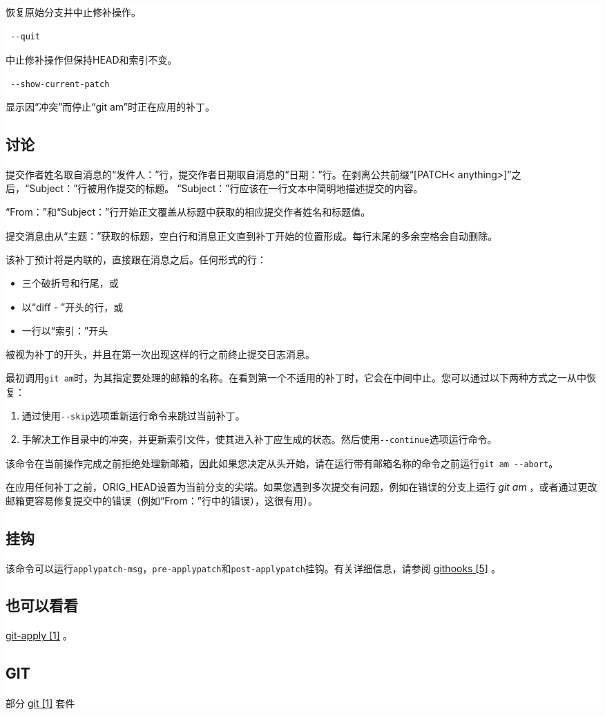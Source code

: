 恢复原始分支并中止修补操作。

```
 --quit 
```

中止修补操作但保持HEAD和索引不变。

```
 --show-current-patch 
```

显示因“冲突”而停止“git am”时正在应用的补丁。

## 讨论

提交作者姓名取自消息的“发件人：”行，提交作者日期取自消息的“日期：”行。在剥离公共前缀“[PATCH&lt; anything&gt;]”之后，“Subject：”行被用作提交的标题。 “Subject：”行应该在一行文本中简明地描述提交的内容。

“From：”和“Subject：”行开始正文覆盖从标题中获取的相应提交作者姓名和标题值。

提交消息由从“主题：”获取的标题，空白行和消息正文直到补丁开始的位置形成。每行末尾的多余空格会自动删除。

该补丁预计将是内联的，直接跟在消息之后。任何形式的行：

*   三个破折号和行尾，或

*   以“diff - ”开头的行，或

*   一行以“索引：”开头

被视为补丁的开头，并且在第一次出现这样的行之前终止提交日志消息。

最初调用`git am`时，为其指定要处理的邮箱的名称。在看到第一个不适用的补丁时，它会在中间中止。您可以通过以下两种方式之一从中恢复：

1.  通过使用`--skip`选项重新运行命令来跳过当前补丁。

2.  手解决工作目录中的冲突，并更新索引文件，使其进入补丁应生成的状态。然后使用`--continue`选项运行命令。

该命令在当前操作完成之前拒绝处理新邮箱，因此如果您决定从头开始，请在运行带有邮箱名称的命令之前运行`git am --abort`。

在应用任何补丁之前，ORIG_HEAD设置为当前分支的尖端。如果您遇到多次提交有问题，例如在错误的分支上运行 _git am_ ，或者通过更改邮箱更容易修复提交中的错误（例如“From：”行中的错误），这很有用）。

## 挂钩

该命令可以运行`applypatch-msg`，`pre-applypatch`和`post-applypatch`挂钩。有关详细信息，请参阅 [githooks [5]](https://git-scm.com/docs/githooks) 。

## 也可以看看

[git-apply [1]](https://git-scm.com/docs/git-apply) 。

## GIT

部分 [git [1]](https://git-scm.com/docs/git) 套件